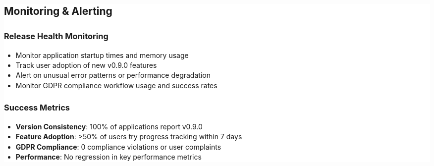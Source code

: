 ## Monitoring & Alerting

### Release Health Monitoring
- Monitor application startup times and memory usage
- Track user adoption of new v0.9.0 features
- Alert on unusual error patterns or performance degradation
- Monitor GDPR compliance workflow usage and success rates

### Success Metrics
- **Version Consistency**: 100% of applications report v0.9.0
- **Feature Adoption**: >50% of users try progress tracking within 7 days
- **GDPR Compliance**: 0 compliance violations or user complaints
- **Performance**: No regression in key performance metrics